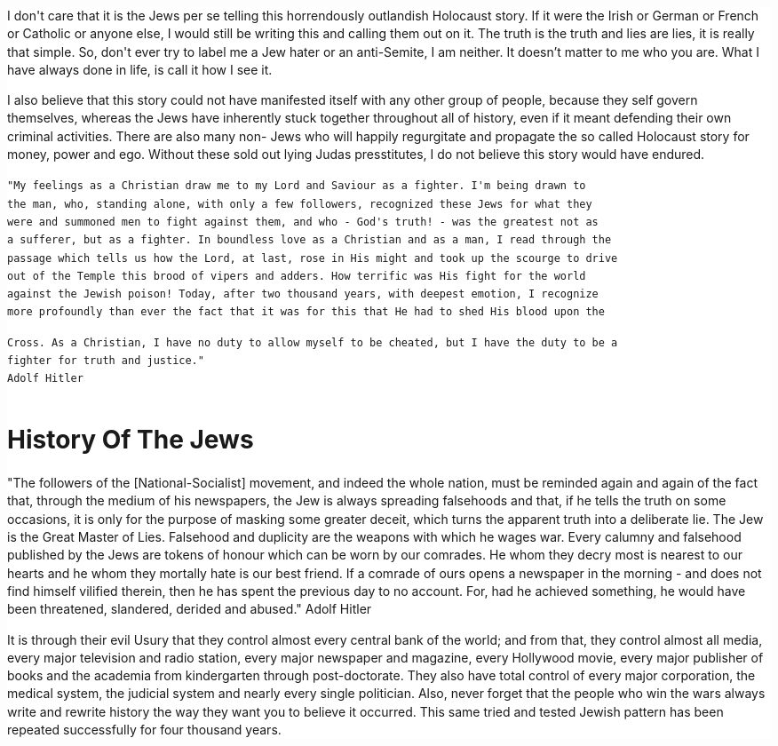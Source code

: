 I don't care that it is the Jews per se telling this horrendously outlandish Holocaust story. If it
were the Irish or German or French or Catholic or anyone else, I would still be writing this and
calling them out on it. The truth is the truth and lies are lies, it is really that simple. So, don't
ever try to label me a Jew hater or an anti-Semite, I am neither. It doesn’t matter to me who you
are. What I have always done in life, is call it how I see it.

I also believe that this story could not have manifested itself with any other group of people,
because they self govern themselves, whereas the Jews have inherently stuck together throughout
all of history, even if it meant defending their own criminal activities. There are also many non-
Jews who will happily regurgitate and propagate the so called Holocaust story for money, power
and ego. Without these sold out lying Judas presstitutes, I do not believe this story would have
endured.

```
"My feelings as a Christian draw me to my Lord and Saviour as a fighter. I'm being drawn to
the man, who, standing alone, with only a few followers, recognized these Jews for what they
were and summoned men to fight against them, and who - God's truth! - was the greatest not as
a sufferer, but as a fighter. In boundless love as a Christian and as a man, I read through the
passage which tells us how the Lord, at last, rose in His might and took up the scourge to drive
out of the Temple this brood of vipers and adders. How terrific was His fight for the world
against the Jewish poison! Today, after two thousand years, with deepest emotion, I recognize
more profoundly than ever the fact that it was for this that He had to shed His blood upon the
```

```
Cross. As a Christian, I have no duty to allow myself to be cheated, but I have the duty to be a
fighter for truth and justice."
Adolf Hitler
```

# History Of The Jews

"The followers of the [National-Socialist] movement, and indeed the whole nation, must be
reminded again and again of the fact that, through the medium of his newspapers, the Jew is
always spreading falsehoods and that, if he tells the truth on some occasions, it is only for the
purpose of masking some greater deceit, which turns the apparent truth into a deliberate lie. The
Jew is the Great Master of Lies. Falsehood and duplicity are the weapons with which he wages
war. Every calumny and falsehood published by the Jews are tokens of honour which can be
worn by our comrades. He whom they decry most is nearest to our hearts and he whom they
mortally hate is our best friend. If a comrade of ours opens a newspaper in the morning - and
does not find himself vilified therein, then he has spent the previous day to no account. For, had
he achieved something, he would have been threatened, slandered, derided and abused."
Adolf Hitler

It is through their evil Usury that they control almost every central bank of the world; and from
that, they control almost all media, every major television and radio station, every major
newspaper and magazine, every Hollywood movie, every major publisher of books and the
academia from kindergarten through post-doctorate. They also have total control of every major
corporation, the medical system, the judicial system and nearly every single politician. Also,
never forget that the people who win the wars always write and rewrite history the way they
want you to believe it occurred. This same tried and tested Jewish pattern has been repeated
successfully for four thousand years.
